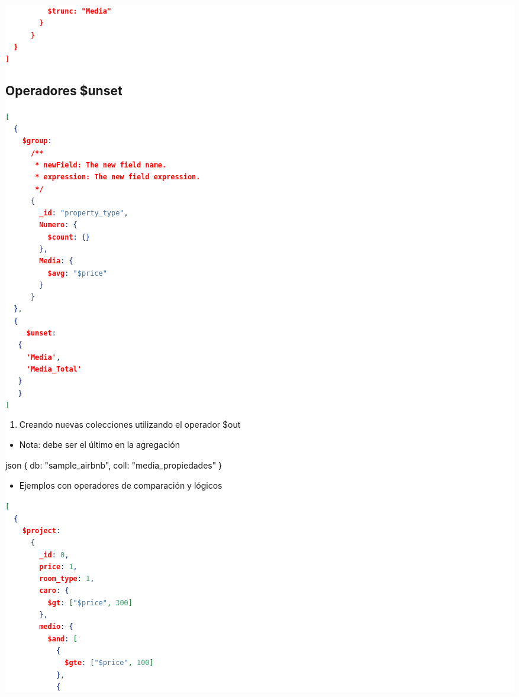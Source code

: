 ```json
          $trunc: "Media"
        }
      }
  }
]
```

## Operadores $unset
```json
[
  {
    $group:
      /**
       * newField: The new field name.
       * expression: The new field expression.
       */
      {
        _id: "property_type",
        Numero: {
          $count: {}
        },
        Media: {
          $avg: "$price"
        }
      }
  },
  {
     $unset: 
   {
     'Media',
     'Media_Total'
   }
   }
]
```

1. Creando nuevas colecciones utilizando el operador $out
- Nota: debe ser el último en la agregación

json
{
  db: "sample_airbnb",
  coll: "media_propiedades"
}



- Ejemplos con operadores de comparación y lógicos
```json
[
  {
    $project:
      {
        _id: 0,
        price: 1,
        room_type: 1,
        caro: {
          $gt: ["$price", 300]
        },
        medio: {
          $and: [
            {
              $gte: ["$price", 100]
            },
            {
```